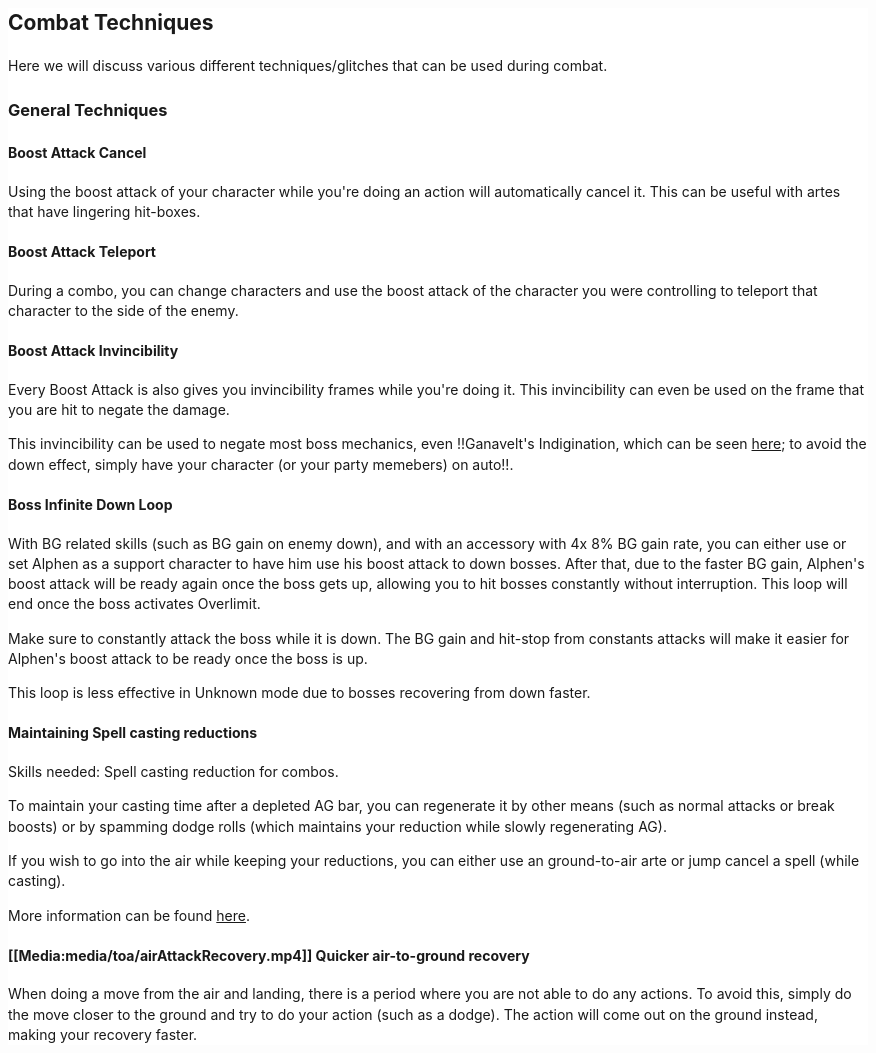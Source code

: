 ## Combat Techniques

Here we will discuss various different techniques/glitches that can be used during combat.

### General Techniques

#### Boost Attack Cancel

Using the boost attack of your character while you're doing an action will automatically cancel it. This can be useful with artes that have lingering hit-boxes.

#### Boost Attack Teleport

During a combo, you can change characters and use the boost attack of the character you were controlling to teleport that character to the side of the enemy.

#### Boost Attack Invincibility

Every Boost Attack is also gives you invincibility frames while you're doing it. This invincibility can even be used on the frame that you are hit to negate the damage.

This invincibility can be used to negate most boss mechanics, even !!Ganavelt's Indigination, which can be seen [here](https://youtu.be/buqfQ0o5yaY); to avoid the down effect, simply have your character (or your party memebers) on auto!!.

#### Boss Infinite Down Loop

With BG related skills (such as BG gain on enemy down), and with an accessory with 4x 8% BG gain rate, you can either use or set Alphen as a support character to have him use his boost attack to down bosses. After that, due to the faster BG gain, Alphen's boost attack will be ready again once the boss gets up, allowing you to hit bosses constantly without interruption. This loop will end once the boss activates Overlimit.

Make sure to constantly attack the boss while it is down. The BG gain and hit-stop from constants attacks will make it easier for Alphen's boost attack to be ready once the boss is up.

This loop is less effective in Unknown mode due to bosses recovering from down faster.

#### Maintaining Spell casting reductions

Skills needed: Spell casting reduction for combos.

To maintain your casting time after a depleted AG bar, you can regenerate it by other means (such as normal attacks or break boosts) or by spamming dodge rolls (which maintains your reduction while slowly regenerating AG).

If you wish to go into the air while keeping your reductions, you can either use an ground-to-air arte or jump cancel a spell (while casting).

More information can be found [here](https://gamefaqs.gamespot.com/boards/265989-tales-of-arise/79639361).

#### [[Media:media/toa/airAttackRecovery.mp4]] Quicker air-to-ground recovery

When doing a move from the air and landing, there is a period where you are not able to do any actions. To avoid this, simply do the move closer to the ground and try to do your action (such as a dodge). The action will come out on the ground instead, making your recovery faster.
